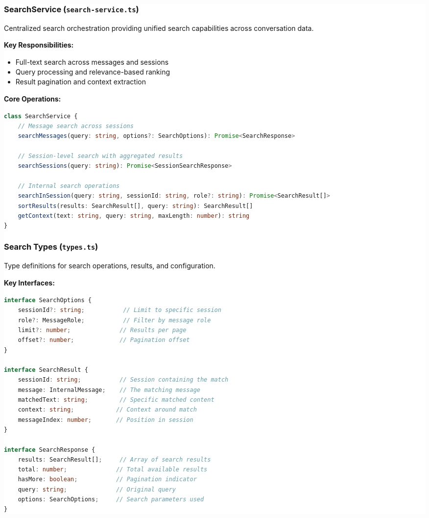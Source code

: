 ### SearchService (`search-service.ts`)
Centralized search orchestration providing unified search capabilities across conversation data.

**Key Responsibilities:**
- Full-text search across messages and sessions
- Query processing and relevance-based ranking
- Result pagination and context extraction

**Core Operations:**
```typescript
class SearchService {
    // Message search across sessions
    searchMessages(query: string, options?: SearchOptions): Promise<SearchResponse>
    
    // Session-level search with aggregated results
    searchSessions(query: string): Promise<SessionSearchResponse>
    
    // Internal search operations
    searchInSession(query: string, sessionId: string, role?: string): Promise<SearchResult[]>
    sortResults(results: SearchResult[], query: string): SearchResult[]
    getContext(text: string, query: string, maxLength: number): string
}
```

### Search Types (`types.ts`)
Type definitions for search operations, results, and configuration.

**Key Interfaces:**
```typescript
interface SearchOptions {
    sessionId?: string;           // Limit to specific session
    role?: MessageRole;           // Filter by message role
    limit?: number;              // Results per page
    offset?: number;             // Pagination offset
}

interface SearchResult {
    sessionId: string;           // Session containing the match
    message: InternalMessage;    // The matching message
    matchedText: string;         // Specific matched content
    context: string;            // Context around match
    messageIndex: number;       // Position in session
}

interface SearchResponse {
    results: SearchResult[];     // Array of search results
    total: number;              // Total available results
    hasMore: boolean;           // Pagination indicator
    query: string;              // Original query
    options: SearchOptions;     // Search parameters used
}
```
